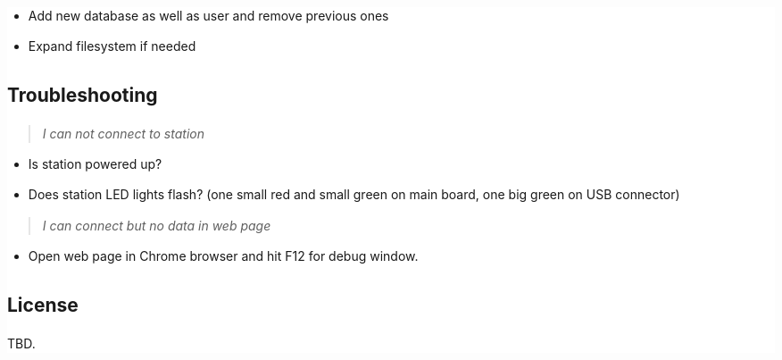 * Add new database as well as user and remove previous ones

* Expand filesystem if needed

## Troubleshooting

> *I can not connect to station*

* Is station powered up?

* Does station LED lights flash? (one small red and small green on main board, one big green on USB connector)

> *I can connect but no data in web page*

* Open web page in Chrome browser and hit F12 for debug window. 

## License

TBD.
